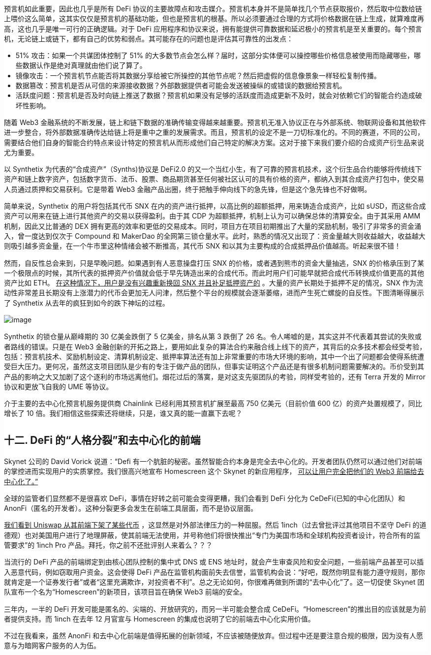预言机如此重要，因此也几乎是所有 DeFi 协议的主要故障点和攻击媒介。预言机本身并不是简单找几个节点获取报价，然后取中位数给链上喂价这么简单，这其实仅仅是预言机的基础功能，但也是预言机的根基。所以必须要通过合理的方式将价格数据在链上生成，就算难度再高，这也几乎是唯一可行的正确逻辑。对于 DeFi 应用程序和协议来说，拥有能提供可靠数据和延迟极小的预言机是至关重要的。每个预言机，无论链上或链下，都有自己的优势和弱点。其可能存在的问题也是评估其可靠性的出发点：

- 51% 攻击：如果一个共谋团体控制了 51% 的大多数节点会怎么样？届时，这部分实体便可以操控哪些价格信息被使用而隐藏哪些，哪些数据认作是绝对真理就由他们说了算了。
- 镜像攻击：一个预言机节点能否将其数据分享给被它所操控的其他节点呢？然后把虚假的信息像景象一样轻松复制传播。
- 数据篡改：预言机是否从可信的来源接收数据？外部数据提供者可能会发送被操纵的或错误的数据给预言机。
- 活跃度问题：预言机是否及时向链上推送了数据？预言机如果没有足够的活跃度而造成更新不及时，就会对依赖它们的智能合约造成破坏性影响。

随着 Web3 金融系统的不断发展，链上和链下数据的准确传输变得越来越重要。预言机无准入协议正在与外部系统、物联网设备和其他软件进一步整合，将外部数据准确传达给链上将是重中之重的发展需求。而且，预言机的设定不是一刀切标准化的。不同的赛道，不同的公司，需要结合他们自身的智能合约特点来设计特定的预言机从而形成他们自己特定的解决方案。这对于接下来我们要介绍的合成资产衍生品来说尤为重要。

以 Synthetix 为代表的“合成资产”（Synths)协议是 DeFi2.0 的又一个当红小生，有了可靠的预言机技术，这个衍生品合约能够将传统线下资产和链上数字资产，包括数字货币、法币、股票、商品期货甚至任何被社区认可的具有价格的资产，都纳入到其合成资产打包中，使交易人员通过质押和交易获利。它是带着 Web3 金融产品出圈，终于把触手伸向线下的急先锋，但是这个急先锋也不好做啊。

简单来说，Synthetix 的用户将包括其代币 SNX 在内的资产进行抵押，以高比例的超额抵押，用来铸造合成资产，比如 sUSD，而这些合成资产可以用来在链上进行其他资产的交易以获得盈利。由于其 CDP 为超额抵押，机制上认为可以确保总体的清算安全。由于其采用 AMM 机制，因此又比普通的 DEX 拥有更高的效率和更低的交易成本。同时，项目方在项目初期推出了大量的奖励机制，吸引了非常多的资金涌入，曾一度达到仅次于 Compound 和 MakerDao 的全网第三锁仓量水平。此时，熟悉的情况又出现了：资金量越大则收益越大，收益越大则吸引越多资金量，在一个牛市里这种情绪会被不断推高，其代币 SNX 和以其为主要构成的合成抵押品价值越高。听起来很不错！

然而，自反性总会来到，只是早晚问题。如果遇到有人恶意操盘打压 SNX 的价格，或者遇到熊市的资金大量抽逃，SNX 的价格承压到了某一个极限点的时候，其所代表的抵押资产价值就会低于早先铸造出来的合成代币。而此时用户们可能早就把合成代币转换成价值更高的其他资产比如 ETH。 [在这种情况下，用户是没有兴趣重新换回 SNX 并且补足抵押资产的](https://finance.yahoo.com/news/synthetix-synthetic-asset-issuance-protocol-163823394.html) 。大量的资产长期处于抵押不足的情况，SNX 作为流动性非常差且长期没有上涨潜力的代币会更加无人问津，然后整个平台的规模就会逐渐萎缩，进而产生死亡螺旋的自反性。下图清晰得展示了 Synthetix 从去年的疯狂到如今的跌下神坛的过程。

![image](https://qnimg.zhaobanxian.top/img/2tFFQDIc4zGNPxnqufWWv.png "来源：DeFi Pulse")

Synthetix 的锁仓量从巅峰期的 30 亿美金跌倒了 5 亿美金，排名从第 3 跌倒了 26 名。令人唏嘘的是，其实这并不代表着其尝试的失败或者路线的错误。只是在 Web3 金融创新的开拓之路上，要用如此复杂的算法合约来融合线上线下的资产，其背后的众多技术都会经受考验，包括：预言机技术、奖励机制设定、清算机制设定、抵押率算法还有加上非常重要的市场大环境的影响，其中一个出了问题都会使得系统遭受巨大压力。更何况，虽然这支项目团队是少有的专注于做产品的团队，但事实证明这个产品还是有很多机制问题需要解决的。币价受到其产品的影响之大又加剧了这个逐利的市场远离他们。烟花过后的落寞，是对这支先驱团队的考验，同样受考验的，还有 Terra 开发的 Mirror 协议和更放飞自我的 UME 等协议。

介于主要的去中心化预言机服务提供商 Chainlink 已经利用其预言机扩展至最高 750 亿美元（目前价值 600 亿）的资产处置规模了，同比增长了 10 倍。我们相信这些探索还将继续，只是，谁又真的能一直赢下去呢？

## 十二. DeFi 的“人格分裂”和去中心化的前端

Skynet 公司的 David Vorick 说道：“Defi 有一个肮脏的秘密。虽然智能合约本身是完全去中心化的。开发者团队仍然可以通过他们对前端的掌控进而实现用户的实质掌控。我们很高兴地宣布 Homescreen 这个 Skynet 的新应用程序， [可以让用户完全把他们的 Web3 前端给去中心化了。”](https://blog.sia.tech/announcing-homescreen-decentralized-frontends-for-web3-113a3564530d)

全球的监管者们显然都不是很喜欢 DeFi，事情在好转之前可能会变得更糟，我们会看到 DeFi 分化为 CeDeFi(已知的中心化团队）和 AnonFi（匿名的开发者）。这种分裂更多会发生在前端工具层面，而不是协议层面。

 [我们看到 Uniswap 从其前端下架了某些代币](https://www.coindesk.com/markets/2021/04/01/uniswaps-token-issue/) ，这显然是对外部法律压力的一种屈服。然后 1inch（过去曾批评过其他项目不坚守 DeFi 的道德观）也对美国用户进行了地理屏蔽，使其前端无法使用，并号称他们将很快推出“专门为美国市场和全球机构投资者设计，符合所有的监管要求”的 1inch Pro 产品。拜托，你之前不还批评别人来着么？？？

当流行的 DeFi 产品的前端绑定到由核心团队控制的集中式 DNS 或 ENS 地址时，就会产生审查风险和安全问题，一些前端产品甚至可以插入恶意代码，例如窃取用户资金。这会使得 DeFi 产品在监管机构面前失去信誉，监管机构会说：“好吧，既然你明显有能力遵守规则，那你就肯定是一个证券发行者”或者“这里充满欺诈，对投资者不利”。总之无论如何，你很难再做到所谓的“去中心化”了。这一切促使 Skynet 团队宣布一个名为“Homescreen”的新项目，该项目旨在确保 Web3 前端的安全。

三年内，一半的 DeFi 开发可能是匿名的、尖端的、开放研究的，而另一半可能会整合成 CeDeFi。“Homescreen”的推出目的应该就是为前者提供支持。而 1inch 在去年 12 月官宣与 Homescreen 的集成也说明了它的前端去中心化实用价值。

不过在我看来，虽然 AnonFi 和去中心化前端是值得拓展的创新领域，不应该被随便放弃。但过程中还是要注意合规的极限，因为没有人愿意与为暗网客户服务的人为伍。
